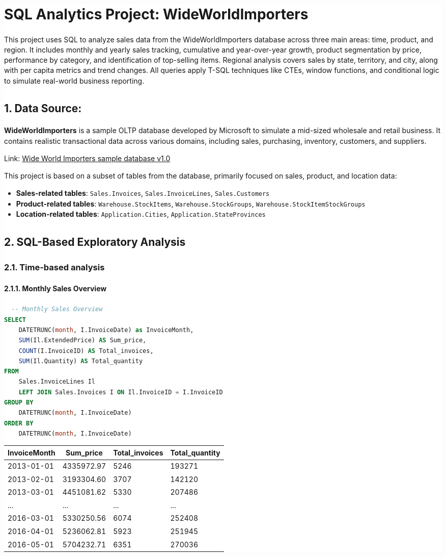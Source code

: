 # SQL Analytics Project: **WideWorldImporters**

This project uses SQL to analyze sales data from the WideWorldImporters database across three main areas: time, product, and region. It includes monthly and yearly sales tracking, cumulative and year-over-year growth, product segmentation by price, performance by category, and identification of top-selling items. Regional analysis covers sales by state, territory, and city, along with per capita metrics and trend changes. All queries apply T-SQL techniques like CTEs, window functions, and conditional logic to simulate real-world business reporting.


## 1. Data Source:

**WideWorldImporters** is a sample OLTP database developed by Microsoft to simulate a mid-sized wholesale and retail business. It contains realistic transactional data across various domains, including sales, purchasing, inventory, customers, and suppliers.

Link: [Wide World Importers sample database v1.0](https://github.com/Microsoft/sql-server-samples/releases/tag/wide-world-importers-v1.0)

This project is based on a subset of tables from the database, primarily focused on sales, product, and location data:

- **Sales-related tables**:  `Sales.Invoices`, `Sales.InvoiceLines`, `Sales.Customers`
- **Product-related tables**:  `Warehouse.StockItems`, `Warehouse.StockGroups`, `Warehouse.StockItemStockGroups`
- **Location-related tables**:  `Application.Cities`, `Application.StateProvinces`

## 2. SQL-Based Exploratory Analysis

### 2.1. **Time-based analysis**

#### 2.1.1. Monthly Sales Overview

```sql
  -- Monthly Sales Overview
SELECT
	DATETRUNC(month, I.InvoiceDate) as InvoiceMonth, 
	SUM(Il.ExtendedPrice) AS Sum_price,
	COUNT(I.InvoiceID) AS Total_invoices, 
	SUM(Il.Quantity) AS Total_quantity
FROM 
	Sales.InvoiceLines Il 
	LEFT JOIN Sales.Invoices I ON Il.InvoiceID = I.InvoiceID
GROUP BY 
	DATETRUNC(month, I.InvoiceDate)
ORDER BY 
	DATETRUNC(month, I.InvoiceDate)
```

| InvoiceMonth | Sum_price   | Total_invoices | Total_quantity |
|--------------|-------------|----------------|----------------|
| 2013-01-01   | 4335972.97  | 5246           | 193271         |
| 2013-02-01   | 3193304.60  | 3707           | 142120         |
| 2013-03-01   | 4451081.62  | 5330           | 207486         |
| ...          | ...         | ...            | ...            |
| 2016-03-01   | 5330250.56  | 6074           | 252408         |
| 2016-04-01   | 5236062.81  | 5923           | 251945         |
| 2016-05-01   | 5704232.71  | 6351           | 270036         |
